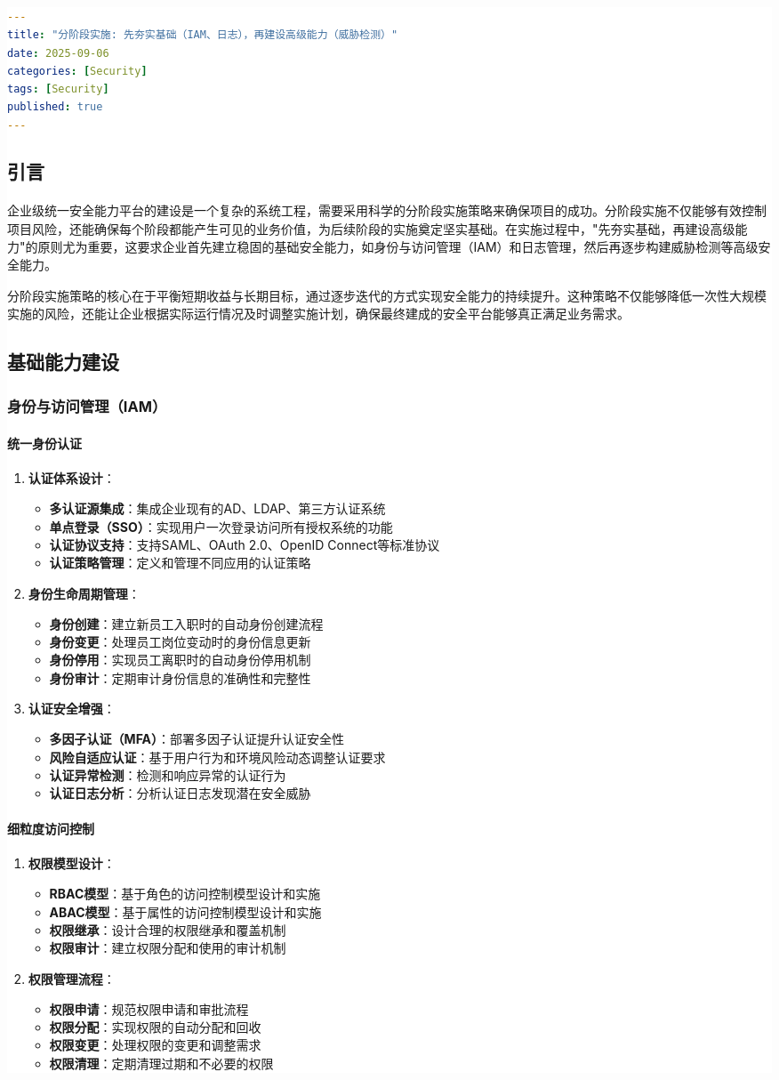 ```yaml
---
title: "分阶段实施: 先夯实基础（IAM、日志），再建设高级能力（威胁检测）"
date: 2025-09-06
categories: [Security]
tags: [Security]
published: true
---
```

## 引言

企业级统一安全能力平台的建设是一个复杂的系统工程，需要采用科学的分阶段实施策略来确保项目的成功。分阶段实施不仅能够有效控制项目风险，还能确保每个阶段都能产生可见的业务价值，为后续阶段的实施奠定坚实基础。在实施过程中，"先夯实基础，再建设高级能力"的原则尤为重要，这要求企业首先建立稳固的基础安全能力，如身份与访问管理（IAM）和日志管理，然后再逐步构建威胁检测等高级安全能力。

分阶段实施策略的核心在于平衡短期收益与长期目标，通过逐步迭代的方式实现安全能力的持续提升。这种策略不仅能够降低一次性大规模实施的风险，还能让企业根据实际运行情况及时调整实施计划，确保最终建成的安全平台能够真正满足业务需求。

## 基础能力建设

### 身份与访问管理（IAM）

#### 统一身份认证

1. **认证体系设计**：
   - **多认证源集成**：集成企业现有的AD、LDAP、第三方认证系统
   - **单点登录（SSO）**：实现用户一次登录访问所有授权系统的功能
   - **认证协议支持**：支持SAML、OAuth 2.0、OpenID Connect等标准协议
   - **认证策略管理**：定义和管理不同应用的认证策略

2. **身份生命周期管理**：
   - **身份创建**：建立新员工入职时的自动身份创建流程
   - **身份变更**：处理员工岗位变动时的身份信息更新
   - **身份停用**：实现员工离职时的自动身份停用机制
   - **身份审计**：定期审计身份信息的准确性和完整性

3. **认证安全增强**：
   - **多因子认证（MFA）**：部署多因子认证提升认证安全性
   - **风险自适应认证**：基于用户行为和环境风险动态调整认证要求
   - **认证异常检测**：检测和响应异常的认证行为
   - **认证日志分析**：分析认证日志发现潜在安全威胁

#### 细粒度访问控制

1. **权限模型设计**：
   - **RBAC模型**：基于角色的访问控制模型设计和实施
   - **ABAC模型**：基于属性的访问控制模型设计和实施
   - **权限继承**：设计合理的权限继承和覆盖机制
   - **权限审计**：建立权限分配和使用的审计机制

2. **权限管理流程**：
   - **权限申请**：规范权限申请和审批流程
   - **权限分配**：实现权限的自动分配和回收
   - **权限变更**：处理权限的变更和调整需求
   - **权限清理**：定期清理过期和不必要的权限
